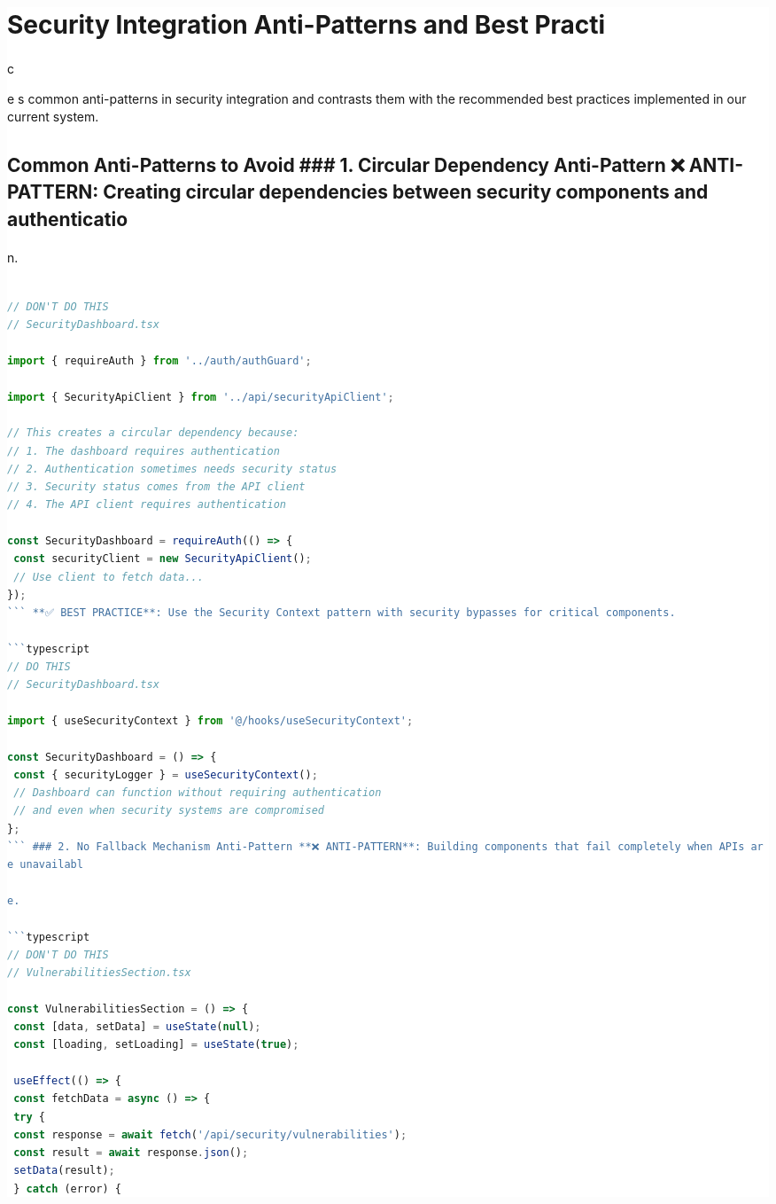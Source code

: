 # Security Integration Anti-Patterns and Best Practi

c

e s common anti-patterns in security integration and contrasts them with the recommended best practices implemented in our current system.

## Common Anti-Patterns to Avoid ### 1. Circular Dependency Anti-Pattern **❌ ANTI-PATTERN**: Creating circular dependencies between security components and authenticatio

n.

```typescript

// DON'T DO THIS
// SecurityDashboard.tsx

import { requireAuth } from '../auth/authGuard';

import { SecurityApiClient } from '../api/securityApiClient';

// This creates a circular dependency because:
// 1. The dashboard requires authentication
// 2. Authentication sometimes needs security status
// 3. Security status comes from the API client
// 4. The API client requires authentication

const SecurityDashboard = requireAuth(() => {
 const securityClient = new SecurityApiClient();
 // Use client to fetch data...
});
``` **✅ BEST PRACTICE**: Use the Security Context pattern with security bypasses for critical components.

```typescript
// DO THIS
// SecurityDashboard.tsx

import { useSecurityContext } from '@/hooks/useSecurityContext';

const SecurityDashboard = () => {
 const { securityLogger } = useSecurityContext();
 // Dashboard can function without requiring authentication
 // and even when security systems are compromised
};
``` ### 2. No Fallback Mechanism Anti-Pattern **❌ ANTI-PATTERN**: Building components that fail completely when APIs are unavailabl

e.

```typescript
// DON'T DO THIS
// VulnerabilitiesSection.tsx

const VulnerabilitiesSection = () => {
 const [data, setData] = useState(null);
 const [loading, setLoading] = useState(true);

 useEffect(() => {
 const fetchData = async () => {
 try {
 const response = await fetch('/api/security/vulnerabilities');
 const result = await response.json();
 setData(result);
 } catch (error) {
```